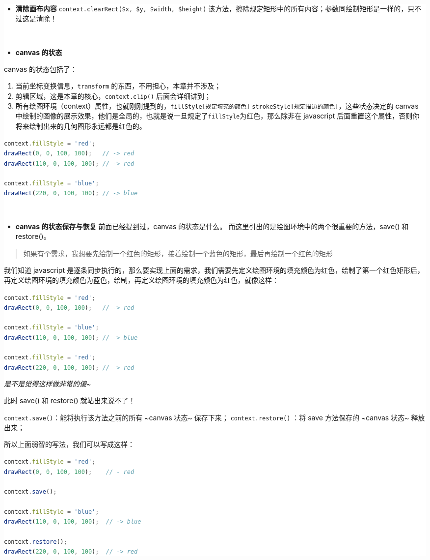 * **清除画布内容**
`context.clearRect($x, $y, $width, $height)`
该方法，擦除规定矩形中的所有内容；参数同绘制矩形是一样的，只不过这是清除！

<br/>

* **canvas 的状态**

canvas 的状态包括了：
1. 当前坐标变换信息，`transform` 的东西，不用担心，本章并不涉及；
2. 剪辑区域，这是本章的核心，`context.clip()` 后面会详细讲到；
3. 所有绘图环境（context）属性，也就刚刚提到的，`fillStyle[规定填充的颜色]` `strokeStyle[规定描边的颜色]`，这些状态决定的 canvas 中绘制的图像的展示效果，他们是全局的，也就是说一旦规定了`fillStyle`为红色，那么除非在 javascript 后面重置这个属性，否则你将来绘制出来的几何图形永远都是红色的。

``` javascript
context.fillStyle = 'red';
drawRect(0, 0, 100, 100);   // -> red
drawRect(110, 0, 100, 100); // -> red

context.fillStyle = 'blue';
drawRect(220, 0, 100, 100); // -> blue
```

<br/>

* **canvas 的状态保存与恢复**
前面已经提到过，canvas 的状态是什么。
而这里引出的是绘图环境中的两个很重要的方法，save() 和 restore()。

> 如果有个需求，我想要先绘制一个红色的矩形，接着绘制一个蓝色的矩形，最后再绘制一个红色的矩形  

我们知道 javascript 是逐条同步执行的，那么要实现上面的需求，我们需要先定义绘图环境的填充颜色为红色，绘制了第一个红色矩形后，再定义绘图环境的填充颜色为蓝色，绘制，再定义绘图环境的填充颜色为红色，就像这样：

``` javascript
context.fillStyle = 'red';
drawRect(0, 0, 100, 100);   // -> red

context.fillStyle = 'blue';
drawRect(110, 0, 100, 100); // -> blue

context.fillStyle = 'red';
drawRect(220, 0, 100, 100); // -> red
```

*是不是觉得这样做非常的傻~*

此时 save() 和 restore() 就站出来说不了！

`context.save()`：能将执行该方法之前的所有 ~canvas 状态~ 保存下来；
`context.restore()` ：将 save 方法保存的 ~canvas 状态~ 释放出来；

所以上面弱智的写法，我们可以写成这样：

``` javascript
context.fillStyle = 'red';
drawRect(0, 0, 100, 100);    // - red 

context.save();

context.fillStyle = 'blue';
drawRect(110, 0, 100, 100);  // -> blue

context.restore();
drawRect(220, 0, 100, 100);  // -> red
```
